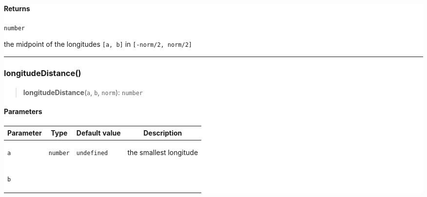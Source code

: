 </td>
</tr>
</tbody>
</table>

#### Returns

`number`

the midpoint of the longitudes `[a, b]` in `[-norm/2, norm/2]`

---

### longitudeDistance()

> **longitudeDistance**(`a`, `b`, `norm`): `number`

#### Parameters

<table>
<thead>
<tr>
<th>Parameter</th>
<th>Type</th>
<th>Default value</th>
<th>Description</th>
</tr>
</thead>
<tbody>
<tr>
<td>

`a`

</td>
<td>

`number`

</td>
<td>

`undefined`

</td>
<td>

the smallest longitude

</td>
</tr>
<tr>
<td>

`b`

</td>
<td>
